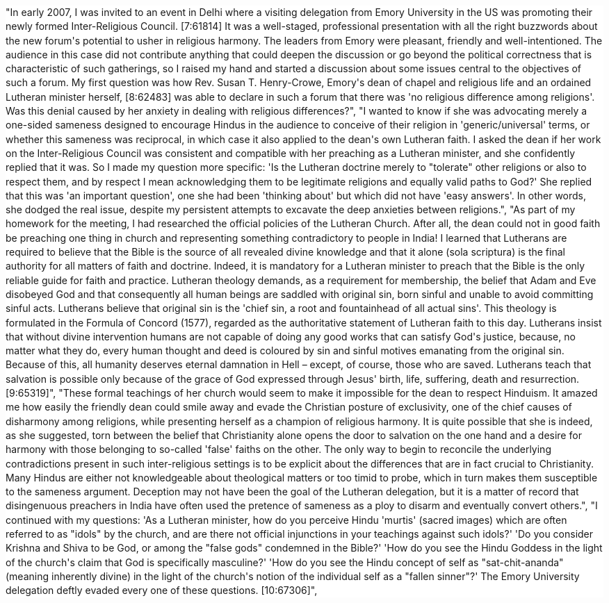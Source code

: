  "In early 2007, I was invited to an event in Delhi where a visiting delegation from Emory University in the US was promoting their newly formed Inter-Religious Council. [7:61814] It was a well-staged, professional presentation with all the right buzzwords about the new forum's potential to usher in religious harmony. The leaders from Emory were pleasant, friendly and well-intentioned. The audience in this case did not contribute anything that could deepen the discussion or go beyond the political correctness that is characteristic of such gatherings, so I raised my hand and started a discussion about some issues central to the objectives of such a forum. My first question was how Rev. Susan T. Henry-Crowe, Emory's dean of chapel and religious life and an ordained Lutheran minister herself, [8:62483] was able to declare in such a forum that there was 'no religious difference among religions'. Was this denial caused by her anxiety in dealing with religious differences?",
  "I wanted to know if she was advocating merely a one-sided sameness designed to encourage Hindus in the audience to conceive of their religion in 'generic/universal' terms, or whether this sameness was reciprocal, in which case it also applied to the dean's own Lutheran faith. I asked the dean if her work on the Inter-Religious Council was consistent and compatible with her preaching as a Lutheran minister, and she confidently replied that it was. So I made my question more specific: 'Is the Lutheran doctrine merely to \"tolerate\" other religions or also to respect them, and by respect I mean acknowledging them to be legitimate religions and equally valid paths to God?' She replied that this was 'an important question', one she had been 'thinking about' but which did not have 'easy answers'. In other words, she dodged the real issue, despite my persistent attempts to excavate the deep anxieties between religions.",
  "As part of my homework for the meeting, I had researched the official policies of the Lutheran Church. After all, the dean could not in good faith be preaching one thing in church and representing something contradictory to people in India! I learned that Lutherans are required to believe that the Bible is the source of all revealed divine knowledge and that it alone (sola scriptura) is the final authority for all matters of faith and doctrine. Indeed, it is mandatory for a Lutheran minister to preach that the Bible is the only reliable guide for faith and practice. Lutheran theology demands, as a requirement for membership, the belief that Adam and Eve disobeyed God and that consequently all human beings are saddled with original sin, born sinful and unable to avoid committing sinful acts. Lutherans believe that original sin is the 'chief sin, a root and fountainhead of all actual sins'. This theology is formulated in the Formula of Concord (1577), regarded as the authoritative statement of Lutheran faith to this day. Lutherans insist that without divine intervention humans are not capable of doing any good works that can satisfy God's justice, because, no matter what they do, every human thought and deed is coloured by sin and sinful motives emanating from the original sin. Because of this, all humanity deserves eternal damnation in Hell – except, of course, those who are saved. Lutherans teach that salvation is possible only because of the grace of God expressed through Jesus' birth, life, suffering, death and resurrection. [9:65319]",
  "These formal teachings of her church would seem to make it impossible for the dean to respect Hinduism. It amazed me how easily the friendly dean could smile away and evade the Christian posture of exclusivity, one of the chief causes of disharmony among religions, while presenting herself as a champion of religious harmony. It is quite possible that she is indeed, as she suggested, torn between the belief that Christianity alone opens the door to salvation on the one hand and a desire for harmony with those belonging to so-called 'false' faiths on the other. The only way to begin to reconcile the underlying contradictions present in such inter-religious settings is to be explicit about the differences that are in fact crucial to Christianity. Many Hindus are either not knowledgeable about theological matters or too timid to probe, which in turn makes them susceptible to the sameness argument. Deception may not have been the goal of the Lutheran delegation, but it is a matter of record that disingenuous preachers in India have often used the pretence of sameness as a ploy to disarm and eventually convert others.",
  "I continued with my questions: 'As a Lutheran minister, how do you perceive Hindu 'murtis' (sacred images) which are often referred to as \"idols\" by the church, and are there not official injunctions in your teachings against such idols?' 'Do you consider Krishna and Shiva to be God, or among the \"false gods\" condemned in the Bible?' 'How do you see the Hindu Goddess in the light of the church's claim that God is specifically masculine?' 'How do you see the Hindu concept of self as \"sat-chit-ananda\" (meaning inherently divine) in the light of the church's notion of the individual self as a \"fallen sinner\"?' The Emory University delegation deftly evaded every one of these questions. [10:67306]",